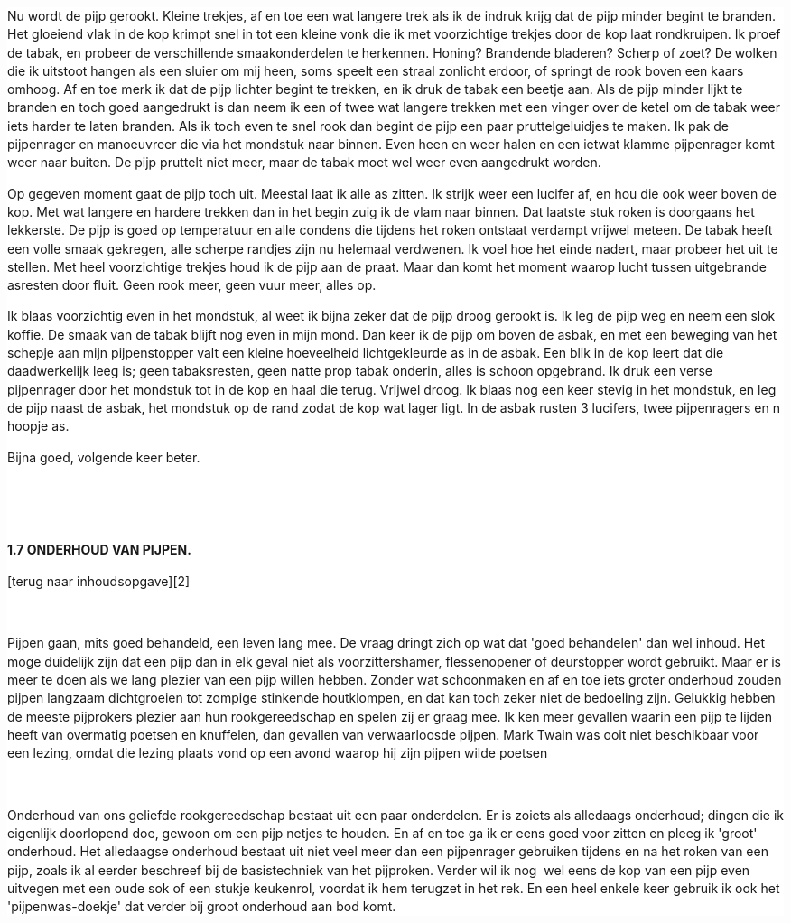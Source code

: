 Nu wordt de pijp gerookt. Kleine trekjes, af en toe een wat langere trek als ik de indruk krijg dat de pijp minder begint te branden. Het gloeiend vlak in de kop krimpt snel in tot een kleine vonk die ik met voorzichtige trekjes door de kop laat rondkruipen. Ik proef de tabak, en probeer de verschillende smaakonderdelen te herkennen. Honing? Brandende bladeren? Scherp of zoet? De wolken die ik uitstoot hangen als een sluier om mij heen, soms speelt een straal zonlicht erdoor, of springt de rook boven een kaars omhoog. Af en toe merk ik dat de pijp lichter begint te trekken, en ik druk de tabak een beetje aan. Als de pijp minder lijkt te branden en toch goed aangedrukt is dan neem ik een of twee wat langere trekken met een vinger over de ketel om de tabak weer iets harder te laten branden. Als ik toch even te snel rook dan begint de pijp een paar pruttelgeluidjes te maken. Ik pak de pijpenrager en manoeuvreer die via het mondstuk naar binnen. Even heen en weer halen en een ietwat klamme pijpenrager komt weer naar buiten. De pijp pruttelt niet meer, maar de tabak moet wel weer even aangedrukt worden.

Op gegeven moment gaat de pijp toch uit. Meestal laat ik alle as zitten. Ik strijk weer een lucifer af, en hou die ook weer boven de kop. Met wat langere en hardere trekken dan in het begin zuig ik de vlam naar binnen. Dat laatste stuk roken is doorgaans het lekkerste. De pijp is goed op temperatuur en alle condens die tijdens het roken ontstaat verdampt vrijwel meteen. De tabak heeft een volle smaak gekregen, alle scherpe randjes zijn nu helemaal verdwenen. Ik voel hoe het einde nadert, maar probeer het uit te stellen. Met heel voorzichtige trekjes houd ik de pijp aan de praat. Maar dan komt het moment waarop lucht tussen uitgebrande asresten door fluit. Geen rook meer, geen vuur meer, alles op.

Ik blaas voorzichtig even in het mondstuk, al weet ik bijna zeker dat de pijp droog gerookt is. Ik leg de pijp weg en neem een slok koffie. De smaak van de tabak blijft nog even in mijn mond. Dan keer ik de pijp om boven de asbak, en met een beweging van het schepje aan mijn pijpenstopper valt een kleine hoeveelheid lichtgekleurde as in de asbak. Een blik in de kop leert dat die daadwerkelijk leeg is; geen tabaksresten, geen natte prop tabak onderin, alles is schoon opgebrand. Ik druk een verse pijpenrager door het mondstuk tot in de kop en haal die terug. Vrijwel droog. Ik blaas nog een keer stevig in het mondstuk, en leg de pijp naast de asbak, het mondstuk op de rand zodat de kop wat lager ligt. In de asbak rusten 3 lucifers, twee pijpenragers en n hoopje as.

Bijna goed, volgende keer beter.

&nbsp;

&nbsp;

**1.7 ONDERHOUD VAN PIJPEN.**

[terug naar inhoudsopgave][2]

&nbsp;

Pijpen gaan, mits goed behandeld, een leven lang mee. De vraag dringt zich op wat dat 'goed behandelen' dan wel inhoud. Het moge duidelijk zijn dat een pijp dan in elk geval niet als voorzittershamer, flessenopener of deurstopper wordt gebruikt. Maar er is meer te doen als we lang plezier van een pijp willen hebben. Zonder wat schoonmaken en af en toe iets groter onderhoud zouden pijpen langzaam dichtgroeien tot zompige stinkende houtklompen, en dat kan toch zeker niet de bedoeling zijn. Gelukkig hebben de meeste pijprokers plezier aan hun rookgereedschap en spelen zij er graag mee. Ik ken meer gevallen waarin een pijp te lijden heeft van overmatig poetsen en knuffelen, dan gevallen van verwaarloosde pijpen. Mark Twain was ooit niet beschikbaar voor een lezing, omdat die lezing plaats vond op een avond waarop hij zijn pijpen wilde poetsen

&nbsp;

Onderhoud van ons geliefde rookgereedschap bestaat uit een paar onderdelen. Er is zoiets als alledaags onderhoud; dingen die ik eigenlijk doorlopend doe, gewoon om een pijp netjes te houden. En af en toe ga ik er eens goed voor zitten en pleeg ik 'groot' onderhoud. Het alledaagse onderhoud bestaat uit niet veel meer dan een pijpenrager gebruiken tijdens en na het roken van een pijp, zoals ik al eerder beschreef bij de basistechniek van het pijproken. Verder wil ik nog&nbsp; wel eens de kop van een pijp even uitvegen met een oude sok of een stukje keukenrol, voordat ik hem terugzet in het rek. En een heel enkele keer gebruik ik ook het 'pijpenwas-doekje' dat verder bij groot onderhoud aan bod komt.
